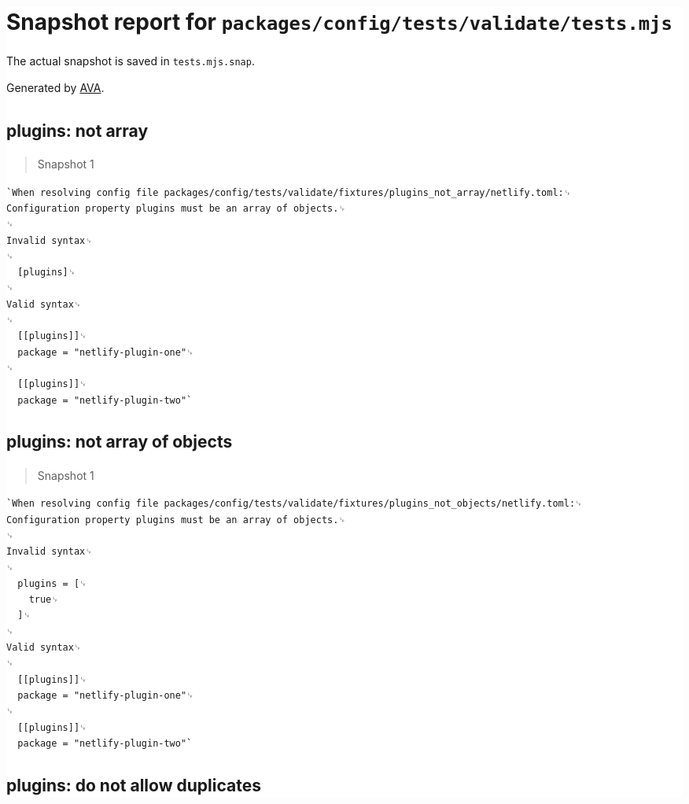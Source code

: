 # Snapshot report for `packages/config/tests/validate/tests.mjs`

The actual snapshot is saved in `tests.mjs.snap`.

Generated by [AVA](https://avajs.dev).

## plugins: not array

> Snapshot 1

    `When resolving config file packages/config/tests/validate/fixtures/plugins_not_array/netlify.toml:␊
    Configuration property plugins must be an array of objects.␊
    ␊
    Invalid syntax␊
    ␊
      [plugins]␊
    ␊
    Valid syntax␊
    ␊
      [[plugins]]␊
      package = "netlify-plugin-one"␊
    ␊
      [[plugins]]␊
      package = "netlify-plugin-two"`

## plugins: not array of objects

> Snapshot 1

    `When resolving config file packages/config/tests/validate/fixtures/plugins_not_objects/netlify.toml:␊
    Configuration property plugins must be an array of objects.␊
    ␊
    Invalid syntax␊
    ␊
      plugins = [␊
        true␊
      ]␊
    ␊
    Valid syntax␊
    ␊
      [[plugins]]␊
      package = "netlify-plugin-one"␊
    ␊
      [[plugins]]␊
      package = "netlify-plugin-two"`

## plugins: do not allow duplicates

